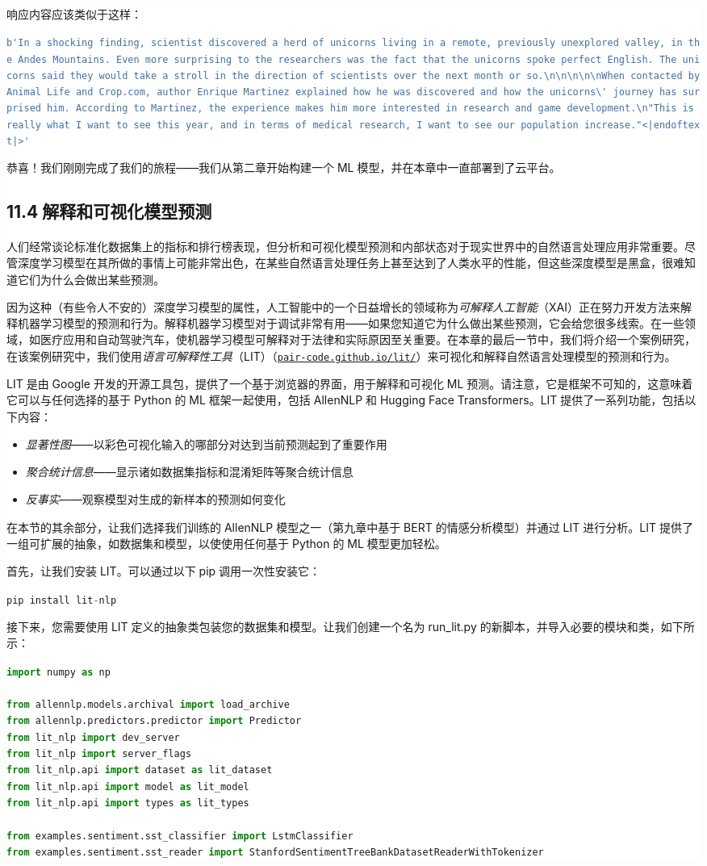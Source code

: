 响应内容应该类似于这样：

```py
b'In a shocking finding, scientist discovered a herd of unicorns living in a remote, previously unexplored valley, in the Andes Mountains. Even more surprising to the researchers was the fact that the unicorns spoke perfect English. The unicorns said they would take a stroll in the direction of scientists over the next month or so.\n\n\n\n\nWhen contacted by Animal Life and Crop.com, author Enrique Martinez explained how he was discovered and how the unicorns\' journey has surprised him. According to Martinez, the experience makes him more interested in research and game development.\n"This is really what I want to see this year, and in terms of medical research, I want to see our population increase."<|endoftext|>'
```

恭喜！我们刚刚完成了我们的旅程——我们从第二章开始构建一个 ML 模型，并在本章中一直部署到了云平台。

## 11.4 解释和可视化模型预测

人们经常谈论标准化数据集上的指标和排行榜表现，但分析和可视化模型预测和内部状态对于现实世界中的自然语言处理应用非常重要。尽管深度学习模型在其所做的事情上可能非常出色，在某些自然语言处理任务上甚至达到了人类水平的性能，但这些深度模型是黑盒，很难知道它们为什么会做出某些预测。

因为这种（有些令人不安的）深度学习模型的属性，人工智能中的一个日益增长的领域称为*可解释人工智能*（XAI）正在努力开发方法来解释机器学习模型的预测和行为。解释机器学习模型对于调试非常有用——如果您知道它为什么做出某些预测，它会给您很多线索。在一些领域，如医疗应用和自动驾驶汽车，使机器学习模型可解释对于法律和实际原因至关重要。在本章的最后一节中，我们将介绍一个案例研究，在该案例研究中，我们使用*语言可解释性工具*（LIT）（[`pair-code.github.io/lit/`](https://pair-code.github.io/lit/)）来可视化和解释自然语言处理模型的预测和行为。

LIT 是由 Google 开发的开源工具包，提供了一个基于浏览器的界面，用于解释和可视化 ML 预测。请注意，它是框架不可知的，这意味着它可以与任何选择的基于 Python 的 ML 框架一起使用，包括 AllenNLP 和 Hugging Face Transformers。LIT 提供了一系列功能，包括以下内容：

+   *显著性图*——以彩色可视化输入的哪部分对达到当前预测起到了重要作用

+   *聚合统计信息*——显示诸如数据集指标和混淆矩阵等聚合统计信息

+   *反事实*——观察模型对生成的新样本的预测如何变化

在本节的其余部分，让我们选择我们训练的 AllenNLP 模型之一（第九章中基于 BERT 的情感分析模型）并通过 LIT 进行分析。LIT 提供了一组可扩展的抽象，如数据集和模型，以使使用任何基于 Python 的 ML 模型更加轻松。

首先，让我们安装 LIT。可以通过以下 pip 调用一次性安装它：

```py
pip install lit-nlp
```

接下来，您需要使用 LIT 定义的抽象类包装您的数据集和模型。让我们创建一个名为 run_lit.py 的新脚本，并导入必要的模块和类，如下所示：

```py
import numpy as np

from allennlp.models.archival import load_archive
from allennlp.predictors.predictor import Predictor
from lit_nlp import dev_server
from lit_nlp import server_flags
from lit_nlp.api import dataset as lit_dataset
from lit_nlp.api import model as lit_model
from lit_nlp.api import types as lit_types

from examples.sentiment.sst_classifier import LstmClassifier
from examples.sentiment.sst_reader import StanfordSentimentTreeBankDatasetReaderWithTokenizer
```
